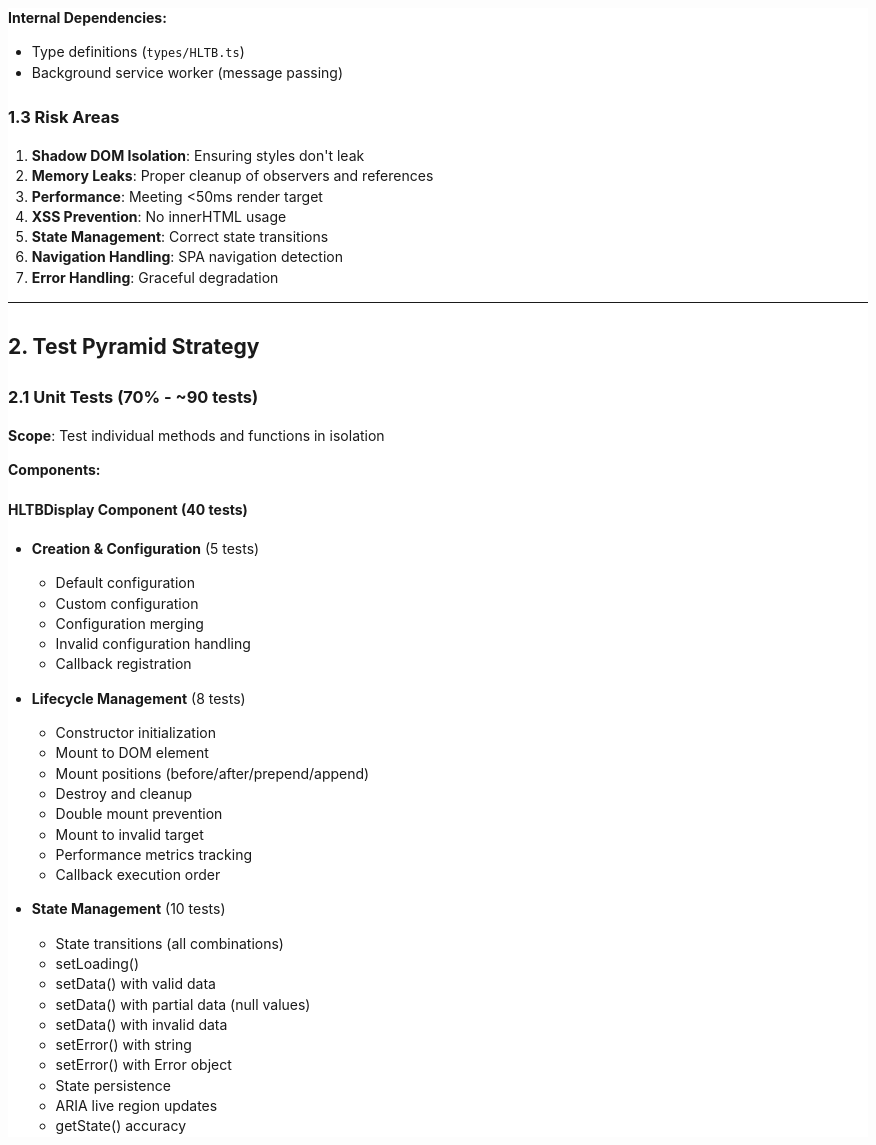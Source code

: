 **Internal Dependencies:**
- Type definitions (`types/HLTB.ts`)
- Background service worker (message passing)

### 1.3 Risk Areas

1. **Shadow DOM Isolation**: Ensuring styles don't leak
2. **Memory Leaks**: Proper cleanup of observers and references
3. **Performance**: Meeting <50ms render target
4. **XSS Prevention**: No innerHTML usage
5. **State Management**: Correct state transitions
6. **Navigation Handling**: SPA navigation detection
7. **Error Handling**: Graceful degradation

---

## 2. Test Pyramid Strategy

### 2.1 Unit Tests (70% - ~90 tests)

**Scope**: Test individual methods and functions in isolation

**Components:**

#### HLTBDisplay Component (40 tests)
- **Creation & Configuration** (5 tests)
  - Default configuration
  - Custom configuration
  - Configuration merging
  - Invalid configuration handling
  - Callback registration

- **Lifecycle Management** (8 tests)
  - Constructor initialization
  - Mount to DOM element
  - Mount positions (before/after/prepend/append)
  - Destroy and cleanup
  - Double mount prevention
  - Mount to invalid target
  - Performance metrics tracking
  - Callback execution order

- **State Management** (10 tests)
  - State transitions (all combinations)
  - setLoading()
  - setData() with valid data
  - setData() with partial data (null values)
  - setData() with invalid data
  - setError() with string
  - setError() with Error object
  - State persistence
  - ARIA live region updates
  - getState() accuracy
